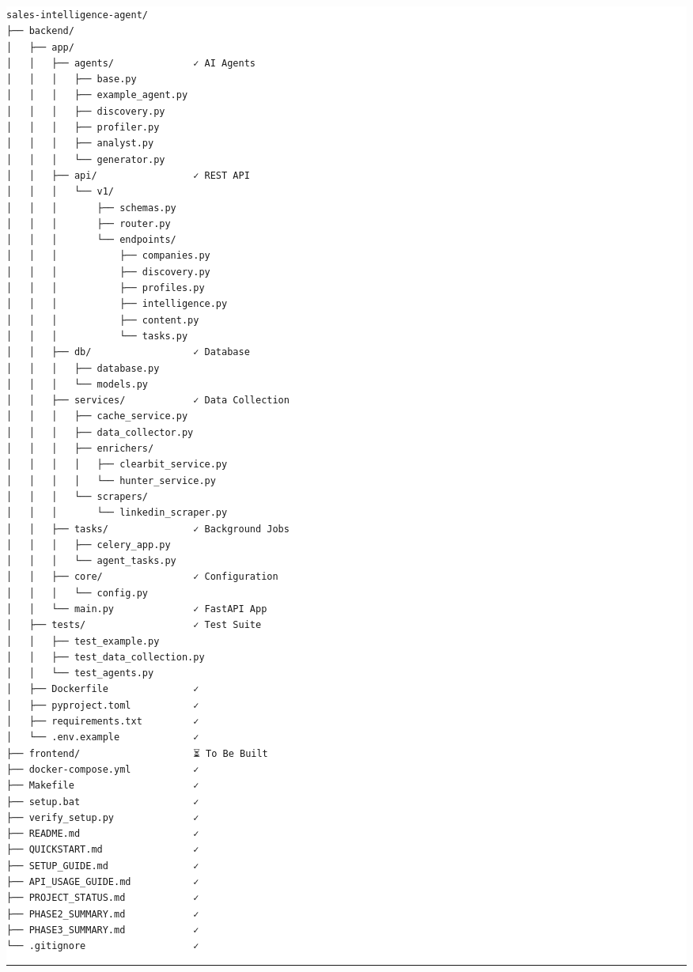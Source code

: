 ```
sales-intelligence-agent/
├── backend/
│   ├── app/
│   │   ├── agents/              ✓ AI Agents
│   │   │   ├── base.py
│   │   │   ├── example_agent.py
│   │   │   ├── discovery.py
│   │   │   ├── profiler.py
│   │   │   ├── analyst.py
│   │   │   └── generator.py
│   │   ├── api/                 ✓ REST API
│   │   │   └── v1/
│   │   │       ├── schemas.py
│   │   │       ├── router.py
│   │   │       └── endpoints/
│   │   │           ├── companies.py
│   │   │           ├── discovery.py
│   │   │           ├── profiles.py
│   │   │           ├── intelligence.py
│   │   │           ├── content.py
│   │   │           └── tasks.py
│   │   ├── db/                  ✓ Database
│   │   │   ├── database.py
│   │   │   └── models.py
│   │   ├── services/            ✓ Data Collection
│   │   │   ├── cache_service.py
│   │   │   ├── data_collector.py
│   │   │   ├── enrichers/
│   │   │   │   ├── clearbit_service.py
│   │   │   │   └── hunter_service.py
│   │   │   └── scrapers/
│   │   │       └── linkedin_scraper.py
│   │   ├── tasks/               ✓ Background Jobs
│   │   │   ├── celery_app.py
│   │   │   └── agent_tasks.py
│   │   ├── core/                ✓ Configuration
│   │   │   └── config.py
│   │   └── main.py              ✓ FastAPI App
│   ├── tests/                   ✓ Test Suite
│   │   ├── test_example.py
│   │   ├── test_data_collection.py
│   │   └── test_agents.py
│   ├── Dockerfile               ✓
│   ├── pyproject.toml           ✓
│   ├── requirements.txt         ✓
│   └── .env.example             ✓
├── frontend/                    ⏳ To Be Built
├── docker-compose.yml           ✓
├── Makefile                     ✓
├── setup.bat                    ✓
├── verify_setup.py              ✓
├── README.md                    ✓
├── QUICKSTART.md                ✓
├── SETUP_GUIDE.md               ✓
├── API_USAGE_GUIDE.md           ✓
├── PROJECT_STATUS.md            ✓
├── PHASE2_SUMMARY.md            ✓
├── PHASE3_SUMMARY.md            ✓
└── .gitignore                   ✓
```

---